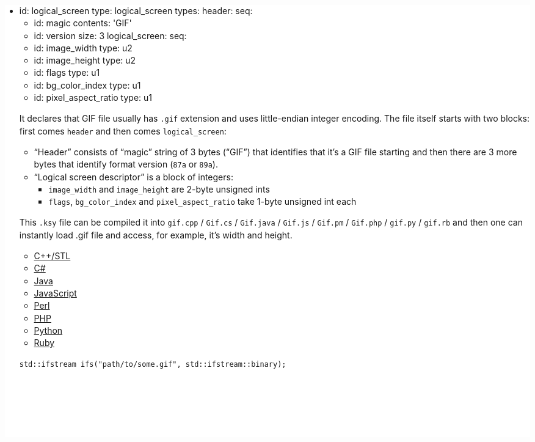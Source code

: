   - id: logical_screen
    type: logical_screen
types:
  header:
    seq:
      - id: magic
        contents: 'GIF'
      - id: version
        size: 3
  logical_screen:
    seq:
      - id: image_width
        type: u2
      - id: image_height
        type: u2
      - id: flags
        type: u1
      - id: bg_color_index
        type: u1
      - id: pixel_aspect_ratio
        type: u1</code></pre>
    </div>
    <div class="col-sm-8">
      <p>It declares that GIF file usually has <code>.gif</code> extension and uses
        little-endian integer encoding. The file itself starts with two
        blocks: first comes <code>header</code> and then comes <code>logical_screen</code>:
      </p>
      <ul>
        <li>“Header” consists of “magic” string of 3 bytes (“GIF”) that
          identifies that it’s a GIF file starting and then there are 3 more
          bytes that identify format version (<code>87a</code> or <code>89a</code>).
        </li>
        <li>
          “Logical screen descriptor” is a block of integers:
          <ul>
            <li><code>image_width</code> and <code>image_height</code> are 2-byte unsigned ints</li>
            <li><code>flags</code>, <code>bg_color_index</code> and <code>pixel_aspect_ratio</code> take 1-byte
              unsigned int each
            </li>
          </ul>
        </li>
      </ul>
      <p>This <code>.ksy</code> file can be compiled it
        into <code>gif.cpp</code> / <code>Gif.cs</code>
        / <code>Gif.java</code> / <code>Gif.js</code> / <code>Gif.pm</code>
        / <code>Gif.php</code> / <code>gif.py</code> / <code>gif.rb</code> and
        then one can instantly load .gif file and access, for example, it’s
        width and height.
      </p>
      <ul class="nav nav-pills" role="tablist">
        <li role="presentation"><a href="#example-cpp-stl" role="tab" data-toggle="tab">C++/STL</a></li>
        <li role="presentation"><a href="#example-csharp" role="tab" data-toggle="tab">C#</a></li>
        <li role="presentation" class="active"><a href="#example-java" role="tab" data-toggle="tab">Java</a></li>
        <li role="presentation"><a href="#example-javascript" role="tab" data-toggle="tab">JavaScript</a></li>
        <li role="presentation"><a href="#example-perl" role="tab" data-toggle="tab">Perl</a></li>
        <li role="presentation"><a href="#example-php" role="tab" data-toggle="tab">PHP</a></li>
        <li role="presentation"><a href="#example-python" role="tab" data-toggle="tab">Python</a></li>
        <li role="presentation"><a href="#example-ruby" role="tab" data-toggle="tab">Ruby</a></li>
      </ul>
      <div class="tab-content" style="margin-top: 6px">
        <div role="tabpanel" class="tab-pane" id="example-cpp-stl">
          <pre><code class="cpp">std::ifstream ifs("path/to/some.gif", std::ifstream::binary);